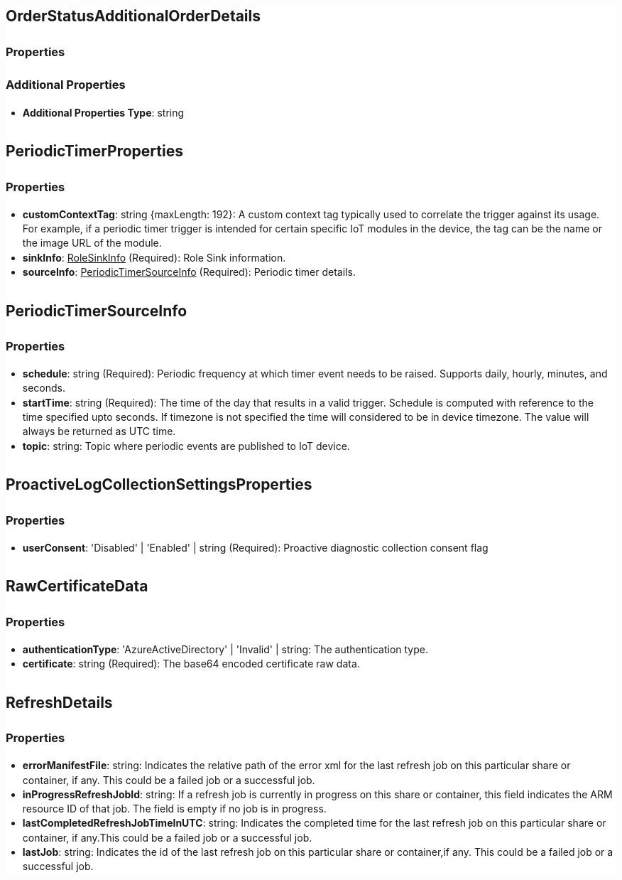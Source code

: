 ## OrderStatusAdditionalOrderDetails
### Properties
### Additional Properties
* **Additional Properties Type**: string

## PeriodicTimerProperties
### Properties
* **customContextTag**: string {maxLength: 192}: A custom context tag typically used to correlate the trigger against its usage. For example, if a periodic timer trigger is intended for certain specific IoT modules in the device, the tag can be the name or the image URL of the module.
* **sinkInfo**: [RoleSinkInfo](#rolesinkinfo) (Required): Role Sink information.
* **sourceInfo**: [PeriodicTimerSourceInfo](#periodictimersourceinfo) (Required): Periodic timer details.

## PeriodicTimerSourceInfo
### Properties
* **schedule**: string (Required): Periodic frequency at which timer event needs to be raised. Supports daily, hourly, minutes, and seconds.
* **startTime**: string (Required): The time of the day that results in a valid trigger. Schedule is computed with reference to the time specified upto seconds. If timezone is not specified the time will considered to be in device timezone. The value will always be returned as UTC time.
* **topic**: string: Topic where periodic events are published to IoT device.

## ProactiveLogCollectionSettingsProperties
### Properties
* **userConsent**: 'Disabled' | 'Enabled' | string (Required): Proactive diagnostic collection consent flag

## RawCertificateData
### Properties
* **authenticationType**: 'AzureActiveDirectory' | 'Invalid' | string: The authentication type.
* **certificate**: string (Required): The base64 encoded certificate raw data.

## RefreshDetails
### Properties
* **errorManifestFile**: string: Indicates the relative path of the error xml for the last refresh job on this particular share or container, if any. This could be a failed job or a successful job.
* **inProgressRefreshJobId**: string: If a refresh job is currently in progress on this share or container, this field indicates the ARM resource ID of that job. The field is empty if no job is in progress.
* **lastCompletedRefreshJobTimeInUTC**: string: Indicates the completed time for the last refresh job on this particular share or container, if any.This could be a failed job or a successful job.
* **lastJob**: string: Indicates the id of the last refresh job on this particular share or container,if any. This could be a failed job or a successful job.
